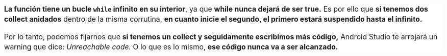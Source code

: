 **La función tiene un bucle `while` infinito en su interior**, ya que **while nunca dejará de ser true.** Es por 
ello que **si tenemos dos collect anidados** dentro de la misma corrutina, **en cuanto inicie el segundo, el 
primero estará suspendido hasta el infinito.**

Por lo tanto, podemos fijarnos que **si tenemos un collect y seguidamente escribimos más código,** Android Studio 
te arrojará un warning que dice: *Unreachable code.* O lo que es lo mismo, **ese código nunca va a ser alcanzado.**